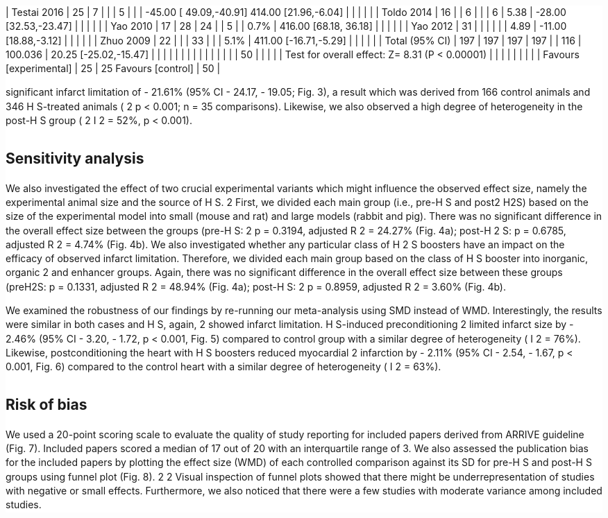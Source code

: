 | Testai 2016                                    | 25             | 7              |     |     | 5  |     |         | -45.00 [ 49.09,-40.91] 414.00 [21.96,-6.04] |                        |    |                      |    |
| Toldo 2014                                     | 16             |                | 6   |     |    | 6   | 5.38    | -28.00 [32.53,-23.47]                       |                        |    |                      |    |
| Yao 2010                                       | 17             | 28             | 24  |     | 5  |     | 0.7%    | 416.00 [68.18, 36.18]                       |                        |    |                      |    |
| Yao 2012                                       | 31             |                |     |     |    |     | 4.89    | -11.00 [18.88,-3.12]                        |                        |    |                      |    |
| Zhuo 2009                                      | 22             |                |     | 33  |    |     | 5.1%    | 411.00 [-16.71,-5.29]                       |                        |    |                      |    |
| Total (95% CI)                                 | 197            | 197            | 197 | 197 |    | 116 | 100.036 | 20.25 [-25.02,-15.47]                       |                        |    |                      |    |
|                                                |                |                |     |     |    |     |         |                                             | 50                     |    |                      |    |
| Test for overall effect: Z= 8.31 (P &lt; 0.00001) |                |                |     |     |    |     |         |                                             | Favours [experimental] | 25 | 25 Favours [control] | 50 |

significant infarct limitation of - 21.61% (95% CI - 24.17, - 19.05; Fig. 3), a result which was derived from 166 control animals and 346   H S-treated animals ( 2 p &lt; 0.001; n = 35 comparisons). Likewise, we also observed a high degree of heterogeneity in the post-H S group ( 2 I 2 = 52%, p &lt; 0.001).

## Sensitivity analysis

We also investigated the effect of two crucial experimental variants which might influence the observed effect size, namely the experimental animal size and the source of   H S. 2 First, we divided each main group (i.e., pre-H S and post2 H2S) based on the size of the experimental model into small (mouse and rat) and large models (rabbit and pig). There was no significant difference in the overall effect size between the groups (pre-H S: 2 p = 0.3194, adjusted R 2 = 24.27% (Fig.  4a);  post-H 2 S: p =  0.6785,  adjusted R 2 =  4.74% (Fig. 4b). We also investigated whether any particular class of   H 2 S boosters have an impact on the efficacy of observed infarct limitation. Therefore, we divided each main group based on the class of   H S booster into inorganic, organic 2 and enhancer groups. Again, there was no significant difference in the overall effect size between these groups (preH2S: p = 0.1331, adjusted R 2 = 48.94% (Fig. 4a); post-H S: 2 p = 0.8959, adjusted R 2 = 3.60% (Fig. 4b).

We examined the robustness of our findings by re-running our meta-analysis using SMD instead of WMD. Interestingly, the results were similar in both cases and   H S, again, 2 showed infarct limitation.   H S-induced preconditioning 2 limited infarct size by - 2.46% (95% CI - 3.20, - 1.72, p &lt; 0.001, Fig. 5) compared to control group with a similar degree of heterogeneity ( I 2 = 76%). Likewise, postconditioning the heart with   H S boosters reduced myocardial 2 infarction by - 2.11% (95% CI - 2.54, - 1.67, p &lt; 0.001, Fig. 6) compared to the control heart with a similar degree of heterogeneity ( I 2 = 63%).

## Risk of bias

We used a 20-point scoring scale to evaluate the quality of study reporting for included papers derived from ARRIVE guideline (Fig. 7). Included papers scored a median of 17 out of 20 with an interquartile range of 3. We also assessed the publication bias for the included papers by plotting the effect size (WMD) of each controlled comparison against its SD for pre-H S and post-H S groups using funnel plot (Fig. 8). 2 2 Visual inspection of funnel plots showed that there might be underrepresentation of studies with negative or small effects. Furthermore, we also noticed that there were a few studies with moderate variance among included studies.
